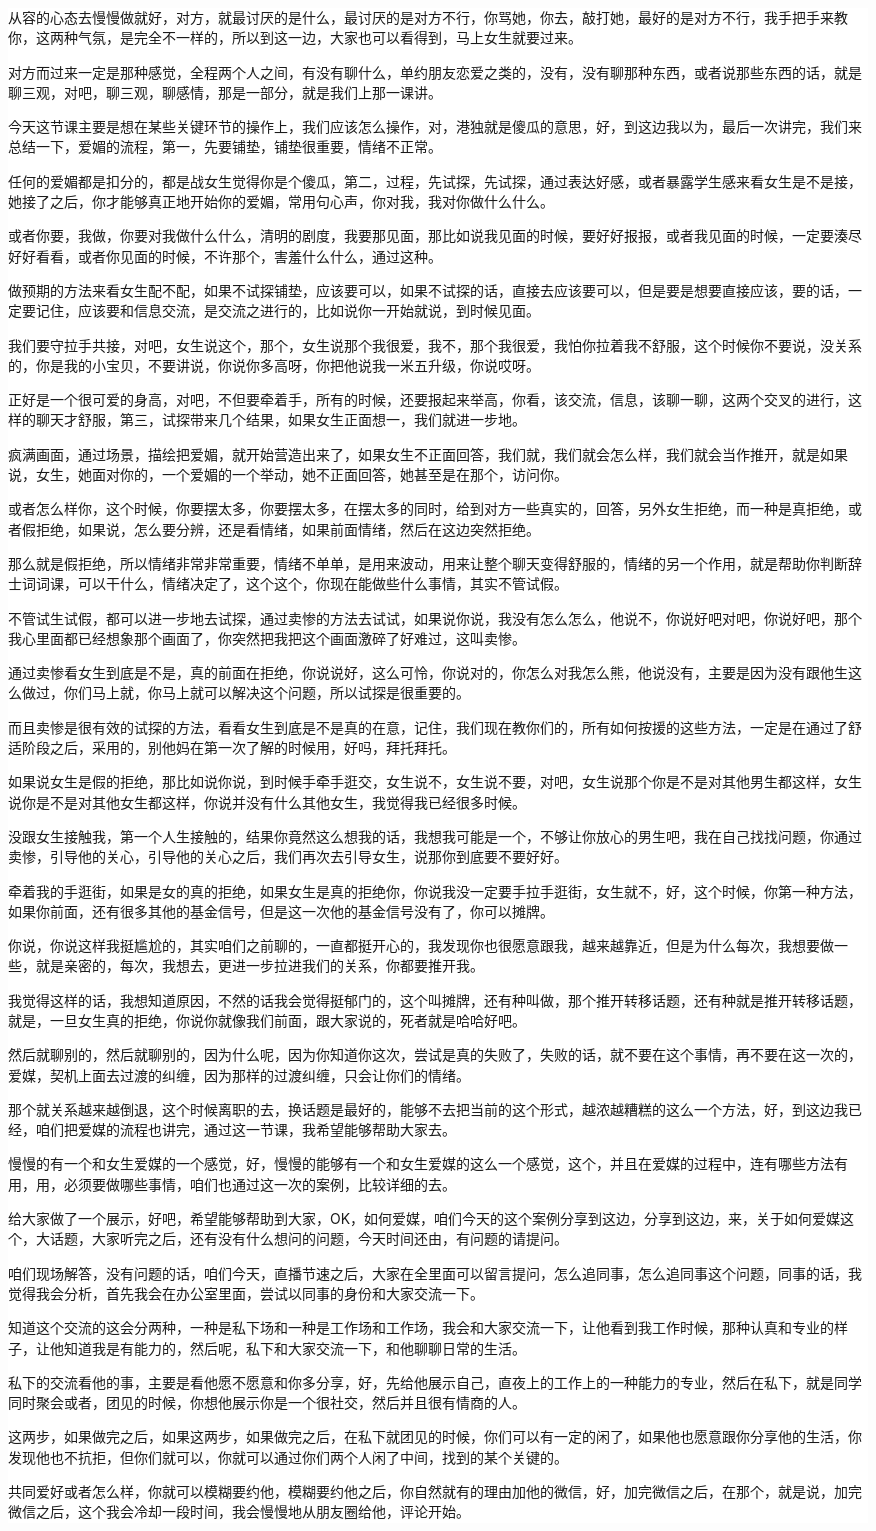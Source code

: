 从容的心态去慢慢做就好，对方，就最讨厌的是什么，最讨厌的是对方不行，你骂她，你去，敲打她，最好的是对方不行，我手把手来教你，这两种气氛，是完全不一样的，所以到这一边，大家也可以看得到，马上女生就要过来。

对方而过来一定是那种感觉，全程两个人之间，有没有聊什么，单约朋友恋爱之类的，没有，没有聊那种东西，或者说那些东西的话，就是聊三观，对吧，聊三观，聊感情，那是一部分，就是我们上那一课讲。

今天这节课主要是想在某些关键环节的操作上，我们应该怎么操作，对，港独就是傻瓜的意思，好，到这边我以为，最后一次讲完，我们来总结一下，爱媚的流程，第一，先要铺垫，铺垫很重要，情绪不正常。

任何的爱媚都是扣分的，都是战女生觉得你是个傻瓜，第二，过程，先试探，先试探，通过表达好感，或者暴露学生感来看女生是不是接，她接了之后，你才能够真正地开始你的爱媚，常用句心声，你对我，我对你做什么什么。

或者你要，我做，你要对我做什么什么，清明的剧度，我要那见面，那比如说我见面的时候，要好好报报，或者我见面的时候，一定要湊尽好好看看，或者你见面的时候，不许那个，害羞什么什么，通过这种。

做预期的方法来看女生配不配，如果不试探铺垫，应该要可以，如果不试探的话，直接去应该要可以，但是要是想要直接应该，要的话，一定要记住，应该要和信息交流，是交流之进行的，比如说你一开始就说，到时候见面。

我们要守拉手共接，对吧，女生说这个，那个，女生说那个我很爱，我不，那个我很爱，我怕你拉着我不舒服，这个时候你不要说，没关系的，你是我的小宝贝，不要讲说，你说你多高呀，你把他说我一米五升级，你说哎呀。

正好是一个很可爱的身高，对吧，不但要牵着手，所有的时候，还要报起来举高，你看，该交流，信息，该聊一聊，这两个交叉的进行，这样的聊天才舒服，第三，试探带来几个结果，如果女生正面想一，我们就进一步地。

疯满画面，通过场景，描绘把爱媚，就开始营造出来了，如果女生不正面回答，我们就，我们就会怎么样，我们就会当作推开，就是如果说，女生，她面对你的，一个爱媚的一个举动，她不正面回答，她甚至是在那个，访问你。

或者怎么样你，这个时候，你要摆太多，你要摆太多，在摆太多的同时，给到对方一些真实的，回答，另外女生拒绝，而一种是真拒绝，或者假拒绝，如果说，怎么要分辨，还是看情绪，如果前面情绪，然后在这边突然拒绝。

那么就是假拒绝，所以情绪非常非常重要，情绪不单单，是用来波动，用来让整个聊天变得舒服的，情绪的另一个作用，就是帮助你判断辞士词词课，可以干什么，情绪决定了，这个这个，你现在能做些什么事情，其实不管试假。

不管试生试假，都可以进一步地去试探，通过卖惨的方法去试试，如果说你说，我没有怎么怎么，他说不，你说好吧对吧，你说好吧，那个我心里面都已经想象那个画面了，你突然把我把这个画面激碎了好难过，这叫卖惨。

通过卖惨看女生到底是不是，真的前面在拒绝，你说说好，这么可怜，你说对的，你怎么对我怎么熊，他说没有，主要是因为没有跟他生这么做过，你们马上就，你马上就可以解决这个问题，所以试探是很重要的。

而且卖惨是很有效的试探的方法，看看女生到底是不是真的在意，记住，我们现在教你们的，所有如何按援的这些方法，一定是在通过了舒适阶段之后，采用的，别他妈在第一次了解的时候用，好吗，拜托拜托。

如果说女生是假的拒绝，那比如说你说，到时候手牵手逛交，女生说不，女生说不要，对吧，女生说那个你是不是对其他男生都这样，女生说你是不是对其他女生都这样，你说并没有什么其他女生，我觉得我已经很多时候。

没跟女生接触我，第一个人生接触的，结果你竟然这么想我的话，我想我可能是一个，不够让你放心的男生吧，我在自己找找问题，你通过卖惨，引导他的关心，引导他的关心之后，我们再次去引导女生，说那你到底要不要好好。

牵着我的手逛街，如果是女的真的拒绝，如果女生是真的拒绝你，你说我没一定要手拉手逛街，女生就不，好，这个时候，你第一种方法，如果你前面，还有很多其他的基金信号，但是这一次他的基金信号没有了，你可以摊牌。

你说，你说这样我挺尴尬的，其实咱们之前聊的，一直都挺开心的，我发现你也很愿意跟我，越来越靠近，但是为什么每次，我想要做一些，就是亲密的，每次，我想去，更进一步拉进我们的关系，你都要推开我。

我觉得这样的话，我想知道原因，不然的话我会觉得挺郁门的，这个叫摊牌，还有种叫做，那个推开转移话题，还有种就是推开转移话题，就是，一旦女生真的拒绝，你说你就像我们前面，跟大家说的，死者就是哈哈好吧。

然后就聊别的，然后就聊别的，因为什么呢，因为你知道你这次，尝试是真的失败了，失败的话，就不要在这个事情，再不要在这一次的，爱媒，契机上面去过渡的纠缠，因为那样的过渡纠缠，只会让你们的情绪。

那个就关系越来越倒退，这个时候离职的去，换话题是最好的，能够不去把当前的这个形式，越浓越糟糕的这么一个方法，好，到这边我已经，咱们把爱媒的流程也讲完，通过这一节课，我希望能够帮助大家去。

慢慢的有一个和女生爱媒的一个感觉，好，慢慢的能够有一个和女生爱媒的这么一个感觉，这个，并且在爱媒的过程中，连有哪些方法有用，用，必须要做哪些事情，咱们也通过这一次的案例，比较详细的去。

给大家做了一个展示，好吧，希望能够帮助到大家，OK，如何爱媒，咱们今天的这个案例分享到这边，分享到这边，来，关于如何爱媒这个，大话题，大家听完之后，还有没有什么想问的问题，今天时间还由，有问题的请提问。

咱们现场解答，没有问题的话，咱们今天，直播节速之后，大家在全里面可以留言提问，怎么追同事，怎么追同事这个问题，同事的话，我觉得我会分析，首先我会在办公室里面，尝试以同事的身份和大家交流一下。

知道这个交流的这会分两种，一种是私下场和一种是工作场和工作场，我会和大家交流一下，让他看到我工作时候，那种认真和专业的样子，让他知道我是有能力的，然后呢，私下和大家交流一下，和他聊聊日常的生活。

私下的交流看他的事，主要是看他愿不愿意和你多分享，好，先给他展示自己，直夜上的工作上的一种能力的专业，然后在私下，就是同学同时聚会或者，团见的时候，你想他展示你是一个很社交，然后并且很有情商的人。

这两步，如果做完之后，如果这两步，如果做完之后，在私下就团见的时候，你们可以有一定的闲了，如果他也愿意跟你分享他的生活，你发现他也不抗拒，但你们就可以，你就可以通过你们两个人闲了中间，找到的某个关键的。

共同爱好或者怎么样，你就可以模糊要约他，模糊要约他之后，你自然就有的理由加他的微信，好，加完微信之后，在那个，就是说，加完微信之后，这个我会冷却一段时间，我会慢慢地从朋友圈给他，评论开始。
